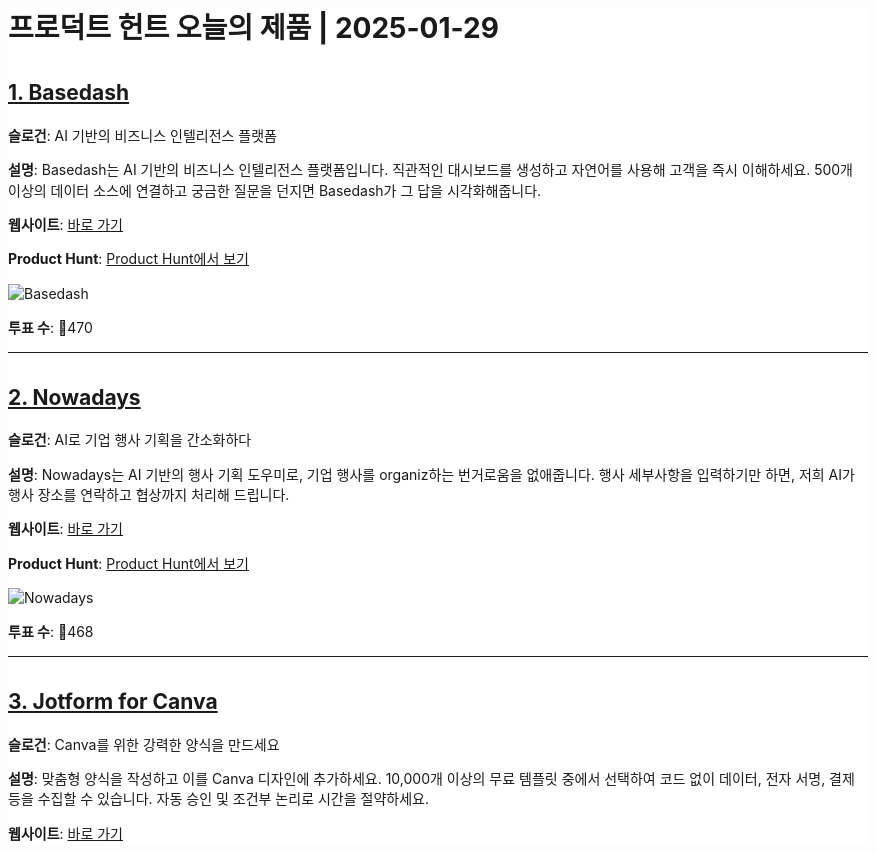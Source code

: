 # 프로덕트 헌트 오늘의 제품 | 2025-01-29

## [1. Basedash](https://www.producthunt.com/posts/basedash-2?utm_campaign=producthunt-api&utm_medium=api-v2&utm_source=Application%3A+genexis+%28ID%3A+133272%29)

**슬로건**: AI 기반의 비즈니스 인텔리전스 플랫폼

**설명**: Basedash는 AI 기반의 비즈니스 인텔리전스 플랫폼입니다. 직관적인 대시보드를 생성하고 자연어를 사용해 고객을 즉시 이해하세요. 500개 이상의 데이터 소스에 연결하고 궁금한 질문을 던지면 Basedash가 그 답을 시각화해줍니다.

**웹사이트**: [바로 가기](https://www.producthunt.com/r/JDGV6RC74CZMAO?utm_campaign=producthunt-api&utm_medium=api-v2&utm_source=Application%3A+genexis+%28ID%3A+133272%29)

**Product Hunt**: [Product Hunt에서 보기](https://www.producthunt.com/posts/basedash-2?utm_campaign=producthunt-api&utm_medium=api-v2&utm_source=Application%3A+genexis+%28ID%3A+133272%29)

![Basedash](https://ph-files.imgix.net/6735f3f7-9da8-4ceb-988e-176884bc750e.png?auto=format&fit=crop&frame=1&h=512&w=1024)

**투표 수**: 🔺470

---
## [2. Nowadays](https://www.producthunt.com/posts/nowadays-2?utm_campaign=producthunt-api&utm_medium=api-v2&utm_source=Application%3A+genexis+%28ID%3A+133272%29)

**슬로건**: AI로 기업 행사 기획을 간소화하다

**설명**: Nowadays는 AI 기반의 행사 기획 도우미로, 기업 행사를 organiz하는 번거로움을 없애줍니다. 행사 세부사항을 입력하기만 하면, 저희 AI가 행사 장소를 연락하고 협상까지 처리해 드립니다.

**웹사이트**: [바로 가기](https://www.producthunt.com/r/ZJYFSYBX3CEPMN?utm_campaign=producthunt-api&utm_medium=api-v2&utm_source=Application%3A+genexis+%28ID%3A+133272%29)

**Product Hunt**: [Product Hunt에서 보기](https://www.producthunt.com/posts/nowadays-2?utm_campaign=producthunt-api&utm_medium=api-v2&utm_source=Application%3A+genexis+%28ID%3A+133272%29)

![Nowadays](https://ph-files.imgix.net/5b6ac385-e2b8-4da6-8336-ba6e837d94a6.png?auto=format&fit=crop&frame=1&h=512&w=1024)

**투표 수**: 🔺468

---
## [3. Jotform for Canva](https://www.producthunt.com/posts/jotform-for-canva?utm_campaign=producthunt-api&utm_medium=api-v2&utm_source=Application%3A+genexis+%28ID%3A+133272%29)

**슬로건**: Canva를 위한 강력한 양식을 만드세요

**설명**: 맞춤형 양식을 작성하고 이를 Canva 디자인에 추가하세요. 10,000개 이상의 무료 템플릿 중에서 선택하여 코드 없이 데이터, 전자 서명, 결제 등을 수집할 수 있습니다. 자동 승인 및 조건부 논리로 시간을 절약하세요.

**웹사이트**: [바로 가기](https://www.producthunt.com/r/AEVWN5YL6KDGFF?utm_campaign=producthunt-api&utm_medium=api-v2&utm_source=Application%3A+genexis+%28ID%3A+133272%29)
